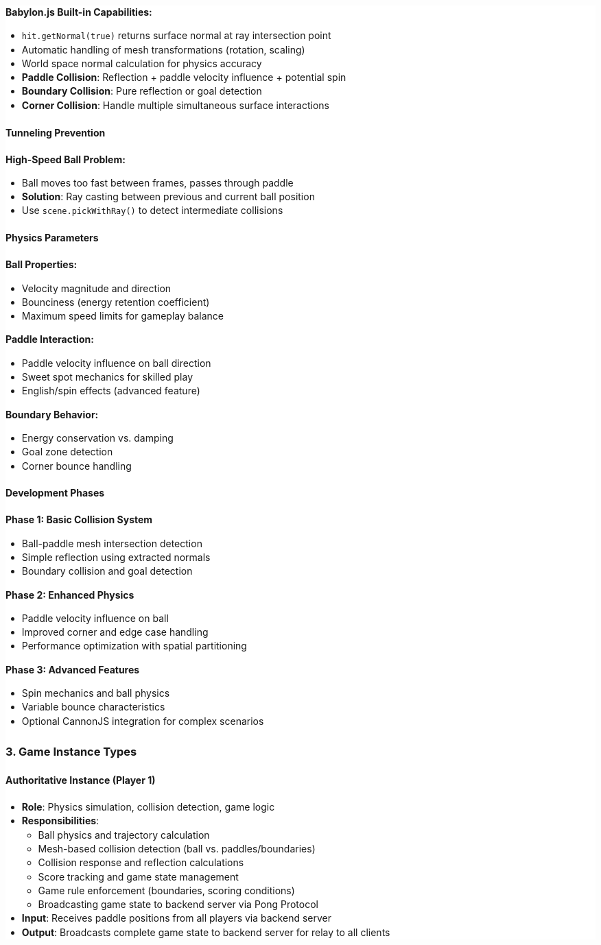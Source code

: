 **Babylon.js Built-in Capabilities:**
- `hit.getNormal(true)` returns surface normal at ray intersection point
- Automatic handling of mesh transformations (rotation, scaling)
- World space normal calculation for physics accuracy
- **Paddle Collision**: Reflection + paddle velocity influence + potential spin
- **Boundary Collision**: Pure reflection or goal detection
- **Corner Collision**: Handle multiple simultaneous surface interactions

#### Tunneling Prevention

**High-Speed Ball Problem:**
- Ball moves too fast between frames, passes through paddle
- **Solution**: Ray casting between previous and current ball position
- Use `scene.pickWithRay()` to detect intermediate collisions

#### Physics Parameters

**Ball Properties:**
- Velocity magnitude and direction
- Bounciness (energy retention coefficient)
- Maximum speed limits for gameplay balance

**Paddle Interaction:**
- Paddle velocity influence on ball direction
- Sweet spot mechanics for skilled play
- English/spin effects (advanced feature)

**Boundary Behavior:**
- Energy conservation vs. damping
- Goal zone detection
- Corner bounce handling

#### Development Phases

**Phase 1: Basic Collision System**
- Ball-paddle mesh intersection detection
- Simple reflection using extracted normals
- Boundary collision and goal detection

**Phase 2: Enhanced Physics**
- Paddle velocity influence on ball
- Improved corner and edge case handling
- Performance optimization with spatial partitioning

**Phase 3: Advanced Features**
- Spin mechanics and ball physics
- Variable bounce characteristics
- Optional CannonJS integration for complex scenarios

### 3. Game Instance Types

#### Authoritative Instance (Player 1)
- **Role**: Physics simulation, collision detection, game logic
- **Responsibilities**:
  - Ball physics and trajectory calculation
  - Mesh-based collision detection (ball vs. paddles/boundaries)
  - Collision response and reflection calculations
  - Score tracking and game state management
  - Game rule enforcement (boundaries, scoring conditions)
  - Broadcasting game state to backend server via Pong Protocol
- **Input**: Receives paddle positions from all players via backend server
- **Output**: Broadcasts complete game state to backend server for relay to all clients

